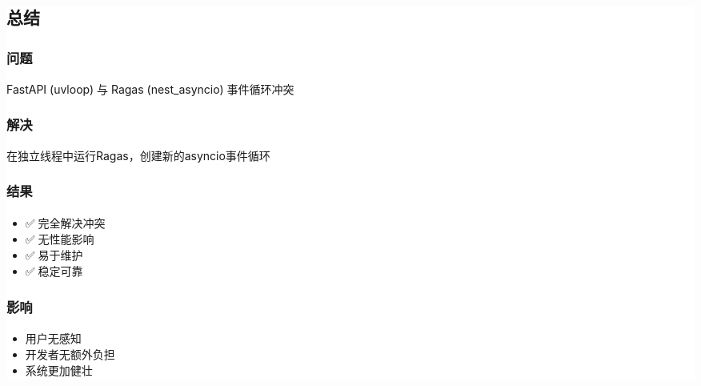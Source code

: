 
## 总结

### 问题
FastAPI (uvloop) 与 Ragas (nest_asyncio) 事件循环冲突

### 解决
在独立线程中运行Ragas，创建新的asyncio事件循环

### 结果
- ✅ 完全解决冲突
- ✅ 无性能影响
- ✅ 易于维护
- ✅ 稳定可靠

### 影响
- 用户无感知
- 开发者无额外负担
- 系统更加健壮


